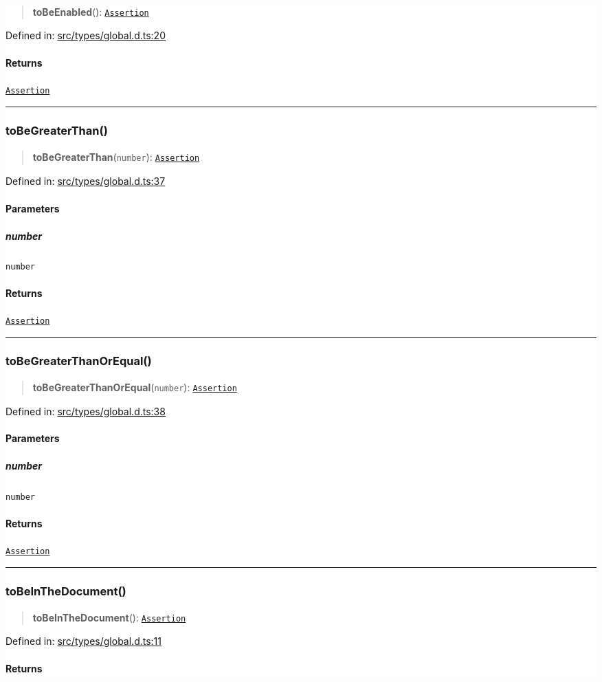 > **toBeEnabled**(): [`Assertion`](Assertion.md)

Defined in: [src/types/global.d.ts:20](https://github.com/Hack23/cia-compliance-manager/blob/ca083b463223765b22422b66b3a43930241849bd/src/types/global.d.ts#L20)

#### Returns

[`Assertion`](Assertion.md)

***

### toBeGreaterThan()

> **toBeGreaterThan**(`number`): [`Assertion`](Assertion.md)

Defined in: [src/types/global.d.ts:37](https://github.com/Hack23/cia-compliance-manager/blob/ca083b463223765b22422b66b3a43930241849bd/src/types/global.d.ts#L37)

#### Parameters

##### number

`number`

#### Returns

[`Assertion`](Assertion.md)

***

### toBeGreaterThanOrEqual()

> **toBeGreaterThanOrEqual**(`number`): [`Assertion`](Assertion.md)

Defined in: [src/types/global.d.ts:38](https://github.com/Hack23/cia-compliance-manager/blob/ca083b463223765b22422b66b3a43930241849bd/src/types/global.d.ts#L38)

#### Parameters

##### number

`number`

#### Returns

[`Assertion`](Assertion.md)

***

### toBeInTheDocument()

> **toBeInTheDocument**(): [`Assertion`](Assertion.md)

Defined in: [src/types/global.d.ts:11](https://github.com/Hack23/cia-compliance-manager/blob/ca083b463223765b22422b66b3a43930241849bd/src/types/global.d.ts#L11)

#### Returns
